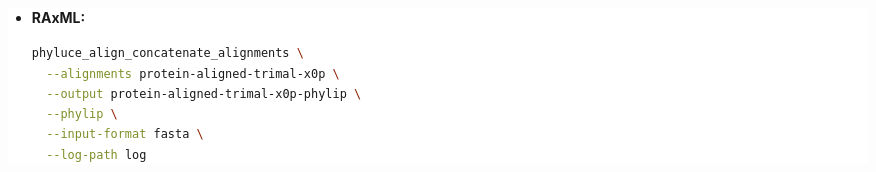 - **RAxML:**
  ```bash
  phyluce_align_concatenate_alignments \
    --alignments protein-aligned-trimal-x0p \
    --output protein-aligned-trimal-x0p-phylip \
    --phylip \
    --input-format fasta \
    --log-path log
  ```
```